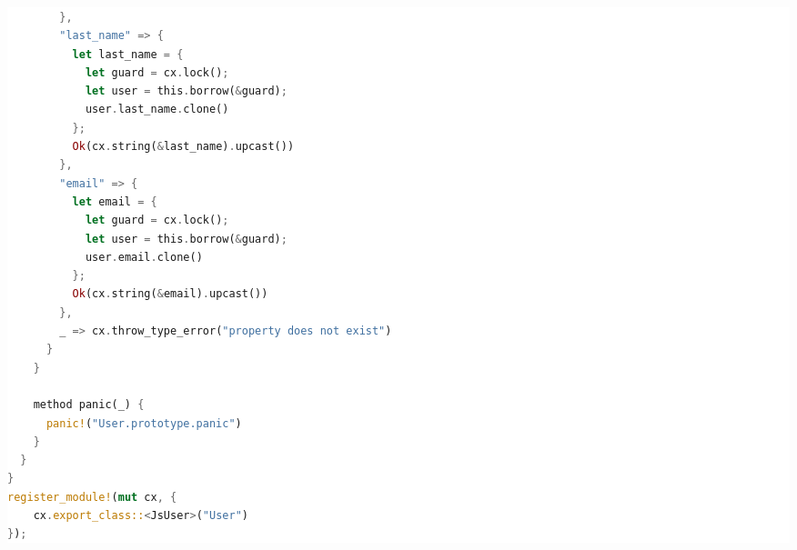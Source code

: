 ```rust
        },
        "last_name" => {
          let last_name = {
            let guard = cx.lock();
            let user = this.borrow(&guard);
            user.last_name.clone()
          };
          Ok(cx.string(&last_name).upcast())
        },
        "email" => {
          let email = {
            let guard = cx.lock();
            let user = this.borrow(&guard);
            user.email.clone()
          };
          Ok(cx.string(&email).upcast())
        },
        _ => cx.throw_type_error("property does not exist")
      }
    }

    method panic(_) {
      panic!("User.prototype.panic")
    }
  }
}
register_module!(mut cx, {
    cx.export_class::<JsUser>("User")
});
```
